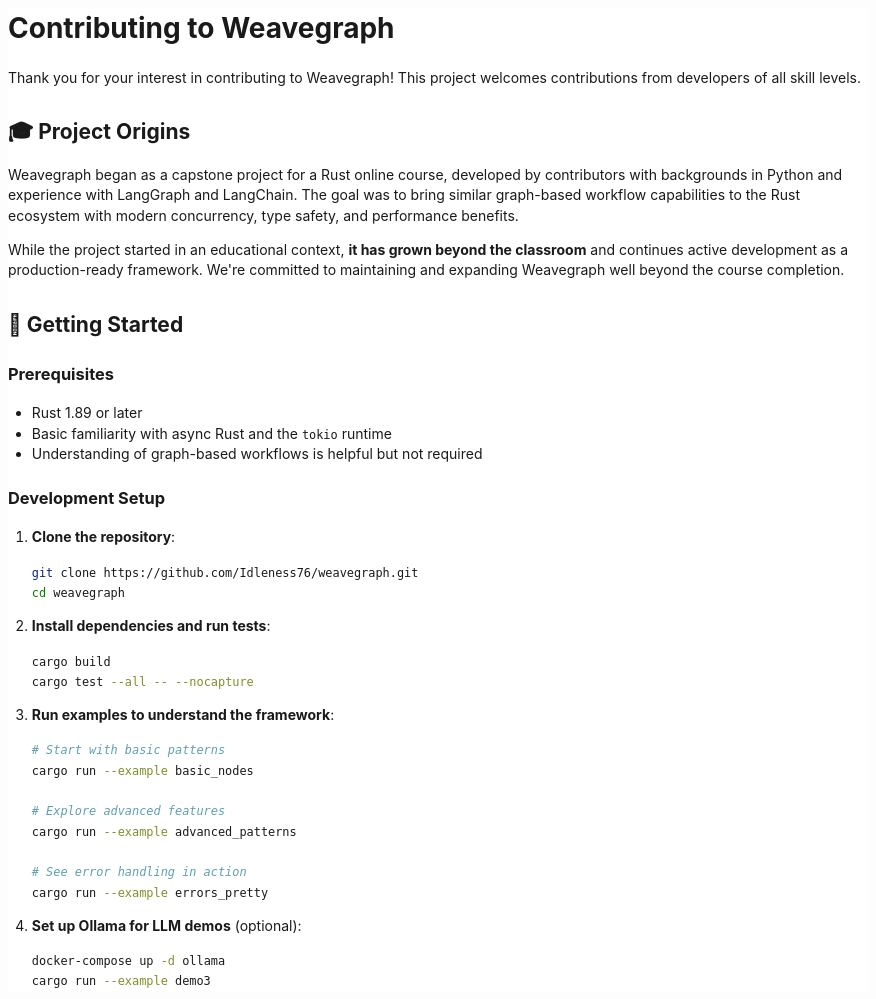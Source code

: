 # Contributing to Weavegraph

Thank you for your interest in contributing to Weavegraph! This project welcomes contributions from developers of all skill levels.

## 🎓 Project Origins

Weavegraph began as a capstone project for a Rust online course, developed by contributors with backgrounds in Python and experience with LangGraph and LangChain. The goal was to bring similar graph-based workflow capabilities to the Rust ecosystem with modern concurrency, type safety, and performance benefits.

While the project started in an educational context, **it has grown beyond the classroom** and continues active development as a production-ready framework. We're committed to maintaining and expanding Weavegraph well beyond the course completion.

## 🚀 Getting Started

### Prerequisites

- Rust 1.89 or later
- Basic familiarity with async Rust and the `tokio` runtime
- Understanding of graph-based workflows is helpful but not required

### Development Setup

1. **Clone the repository**:
   ```bash
   git clone https://github.com/Idleness76/weavegraph.git
   cd weavegraph
   ```

2. **Install dependencies and run tests**:
   ```bash
   cargo build
   cargo test --all -- --nocapture
   ```

3. **Run examples to understand the framework**:
   ```bash
   # Start with basic patterns
   cargo run --example basic_nodes
   
   # Explore advanced features
   cargo run --example advanced_patterns
   
   # See error handling in action
   cargo run --example errors_pretty
   ```

4. **Set up Ollama for LLM demos** (optional):
   ```bash
   docker-compose up -d ollama
   cargo run --example demo3
   ```
